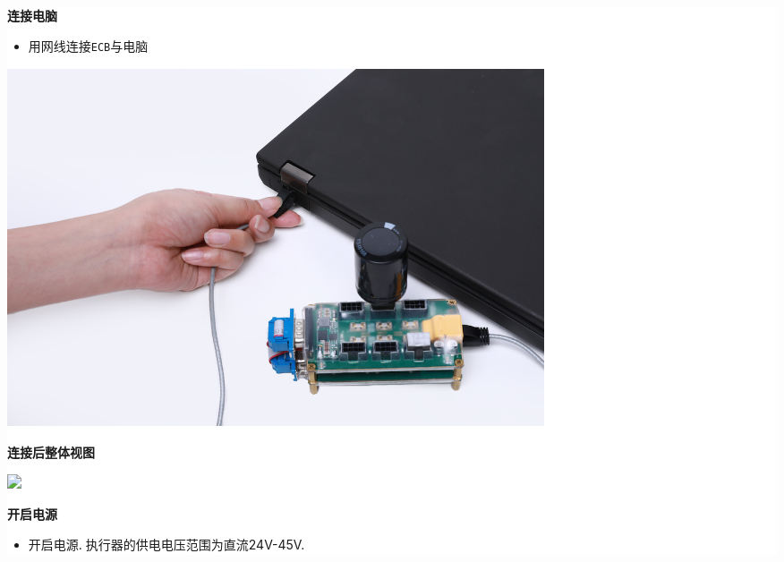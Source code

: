 
**连接电脑**

*   用网线连接`ECB`与电脑

<img src="../img/7.png" style="width:600px">

**连接后整体视图**

<img src="../img/  .png" style="width:600px">


**开启电源**

*   开启电源. 执行器的供电电压范围为直流24V-45V.

